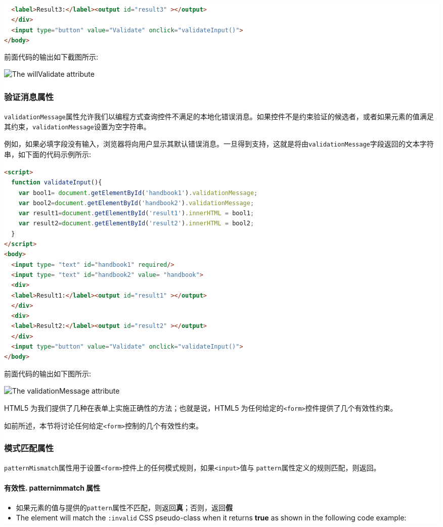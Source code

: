 ```html
  <label>Result3:</label><output id="result3" ></output>
  </div>
  <input type="button" value="Validate" onclick="validateInput()">
</body>
```

前面代码的输出如下截图所示:

![The willValidate attribute](graphics/4661OS_02_05.jpg)

### 验证消息属性

`validationMessage`属性允许我们以编程方式查询控件不满足的本地化错误消息。如果控件不是约束验证的候选者，或者如果元素的值满足其约束，`validationMessage`设置为空字符串。

例如，如果必填字段没有输入，浏览器将向用户显示其默认错误消息。一旦得到支持，这就是将由`validationMessage`字段返回的文本字符串，如下面的代码示例所示:

```html
<script>
  function validateInput(){
    var bool1= document.getElementById('handbook1').validationMessage;
    var bool2=document.getElementById('handbook2').validationMessage;
    var result1=document.getElementById('result1').innerHTML = bool1;
    var result2=document.getElementById('result2').innerHTML = bool2;
  }
</script>
<body>
  <input type= "text" id="handbook1" required/>
  <input type= "text" id="handbook2" value= "handbook">
  <div>
  <label>Result1:</label><output id="result1" ></output>
  </div>
  <div>
  <label>Result2:</label><output id="result2" ></output>
  </div>
  <input type="button" value="Validate" onclick="validateInput()">
</body>
```

前面代码的输出如下图所示:

![The validationMessage attribute](graphics/4661OS_02_06.jpg)

HTML5 为我们提供了几种在表单上实施正确性的方法；也就是说，HTML5 为任何给定的`<form>`控件提供了几个有效性约束。

如前所述，本节将讨论任何给定`<form>`控制的几个有效性约束。

### 模式匹配属性

`patternMismatch`属性用于设置`<form>`控件上的任何模式规则，如果`<input>`值与 `pattern`属性定义的规则匹配，则返回。

#### 有效性. patternimmatch 属性

*   如果元素的值与提供的`pattern`属性不匹配，则返回**真**；否则，返回**假**
*   The element will match the `:invalid` CSS pseudo-class when it returns **true** as shown in the following code example:
